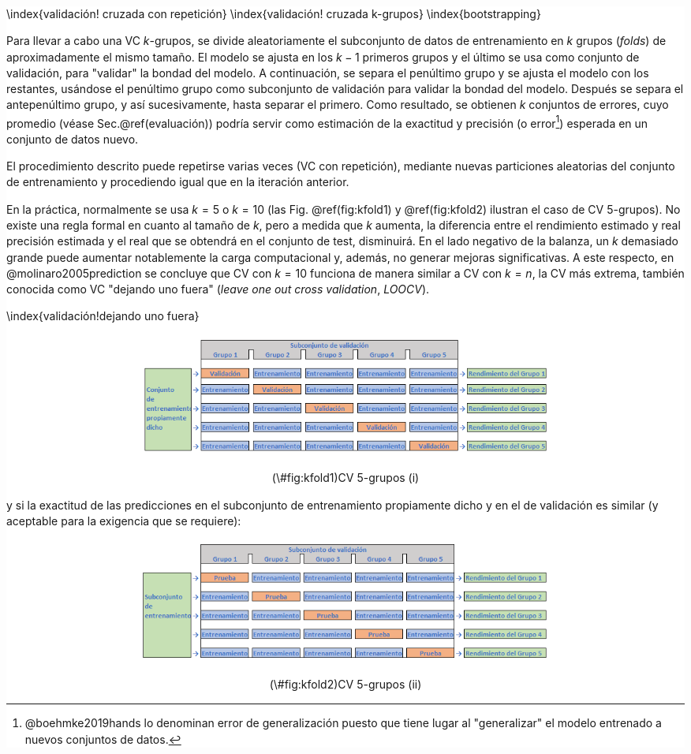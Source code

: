 \index{validación! cruzada con repetición}
\index{validación! cruzada k-grupos}
\index{bootstrapping}

Para llevar a cabo una VC *k*-grupos, se divide aleatoriamente el subconjunto de datos de entrenamiento en $k$ grupos (*folds*) de aproximadamente el mismo tamaño. El modelo se ajusta en los $k-1$ primeros grupos y el último se usa como conjunto de validación, para "validar" la bondad del modelo. A continuación, se separa el penúltimo grupo y se ajusta el modelo con los restantes, usándose el penúltimo grupo como subconjunto de validación para validar la bondad del modelo. Después se separa el antepenúltimo grupo, y así sucesivamente, hasta separar el primero. Como resultado, se obtienen $k$ conjuntos de errores, cuyo promedio (véase Sec.\@ref(evaluación)) podría servir como estimación de la exactitud y precisión (o error[^Note_jorge_3-4]) esperada en un conjunto de datos nuevo.


[^Note_jorge_3-4]: @boehmke2019hands lo denominan error de generalización puesto que tiene lugar al "generalizar" el modelo entrenado a nuevos conjuntos de datos. 

El procedimiento descrito puede repetirse varias veces (VC con repetición), mediante nuevas particiones aleatorias del conjunto de entrenamiento y procediendo igual que en la iteración anterior.   

En la práctica, normalmente se usa $k=5$ o $k=10$ (las Fig. \@ref(fig:kfold1) y \@ref(fig:kfold2) ilustran el caso de CV 5-grupos). No existe una regla formal en cuanto al tamaño de $k$, pero a medida que $k$ aumenta, la diferencia entre el rendimiento estimado y real  precisión estimada y el real que se obtendrá en el conjunto de test, disminuirá. En el lado negativo de la balanza, un $k$ demasiado grande puede aumentar notablemente la carga computacional y, además, no generar mejoras significativas. A este respecto, en @molinaro2005prediction se concluye que CV con $k=10$ funciona de manera similar a CV con $k=n$, la CV más extrema, también conocida como VC "dejando uno fuera" (*leave one out cross validation*, *LOOCV*).

\index{validación!dejando uno fuera}

<div class="figure" style="text-align: center">
<img src="img/kfold1.png" alt="CV 5-grupos (i)" width="60%" />
<p class="caption">(\#fig:kfold1)CV 5-grupos (i)</p>
</div>

y si la exactitud de las predicciones en el subconjunto de entrenamiento propiamente dicho y en el de validación es similar (y aceptable para la exigencia que se requiere):

<div class="figure" style="text-align: center">
<img src="img/kfold2.png" alt="CV 5-grupos (ii)" width="60%" />
<p class="caption">(\#fig:kfold2)CV 5-grupos (ii)</p>
</div>


[^Note_jorge_3-0]: El término inglés *unbalanced data* se suele traducir, en español, en lenguaje formal, por "datos no equilibrados", si bien en la jerga de ciencia de datos, a nivel de divulgación, también se utiliza la expresión "datos desbalanceados".
[^Note_jorge_3-00]: Por defecto, salvo que la variable sea categórica, la división se realiza mediante muestreo aleatorio simple; por tanto, a diferencia del caso de muestreo aleatorio estratificado, que se verá a continuación, no se indica el argumento de las funciones `training` y `testing`.
[^Note_jorge_3-1]: Es decir, que cada clase esté representada con, aproximadamente, las mismas proporciones en los dos subconjuntos.
[^Note_jorge_3-2]: El muestreo estratificado también puede ser de utilidad en problemas de predicción cuando el conjunto de datos es pequeño y la distribución probabilística de la variable objetivo se desvía mucho de la normalidad.
[^Note-jorge_3-2_bis]: También denominado *undersampling*.
[^Note-jorge_3-2_tris]: También denominado *oversampling*.
[^Note_jorge_3-3]: Subajuste o *underfitting* indica la imposibilidad de identificar o de obtener resultados correctos debido a un insuficiente tamaño de muestra en el conjunto de entrenamiento, o un entrenamiento muy pobre. 
[^Note_Jorge_3-5]: Sin embargo, rara vez se ven afectados por el error introducido en el remuestreo.
[^Note_Jorge_3-6]: Por ello, el remuestreo es clave para reducir este riesgo. 
[^Note_Jorge_3-7]: Sin embargo, hay una parte del ECM que no se puede reducir: aquél que se debe a la aleatoriedad, o a la no inclusión en el modelo de variables relevantes, entre otras. 
[^Note_Jorge_3-9]: En estos casos es mejor utilizar otra métrica, como el ECM.
[^Note_Jorge_3-8]: Por tanto, pasa por todas ellas.
[^Note-jorge-5]: A veces denominada "exhaustividad".